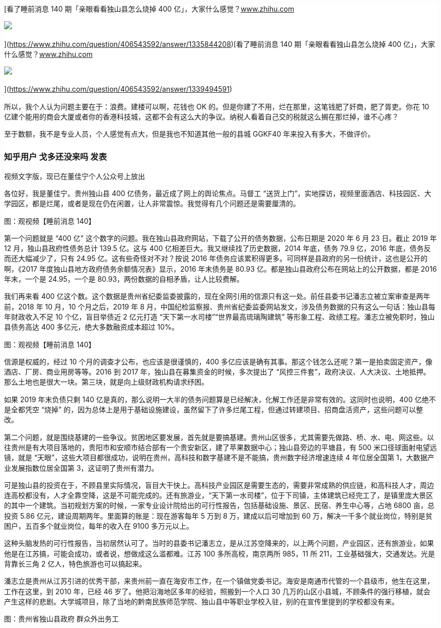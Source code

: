 [看了睡前消息 140 期「亲眼看看独山县怎么烧掉 400 亿」，大家什么感觉？​www.zhihu.com

![](https://images.weserv.nl/?url=https%3A//zhstatic.zhihu.com/assets/zhihu/editor/zhihu-card-default.svg)

](https://www.zhihu.com/question/406543592/answer/1335844208)[看了睡前消息 140 期「亲眼看看独山县怎么烧掉 400 亿」，大家什么感觉？​www.zhihu.com

![](https://images.weserv.nl/?url=https%3A//zhstatic.zhihu.com/assets/zhihu/editor/zhihu-card-default.svg)

](https://www.zhihu.com/question/406543592/answer/1339494591)

所以，我个人认为问题主要在于：浪费。建楼可以啊，花钱也 OK 的。但是你建了不用，烂在那里，这笔钱肥了奸商，肥了胥吏。你花 10 亿建个能用的商会大厦或者你的香港科技城，这都不会有这么大的争议。纳税人看着自己交的税就这么搁在那烂掉，谁不心疼？

至于数额，我不是专业人员，个人感觉有点大，但是我也不知道其他一般的县城 GGKF40 年来投入有多大，不做评价。
    
    
    
    
### 知乎用户 戈多还没来吗 发表
    
视频文字版，现已在董佳宁个人公众号上放出

各位好，我是董佳宁。贵州独山县 400 亿债务，最近成了网上的舆论焦点。马督工 “送货上门”，实地探访，视频里面酒店、科技园区、大学园区，都是烂尾，或者是现在仍在闲置，让人非常震惊。我觉得有几个问题还是需要厘清的。

图：观视频【睡前消息 140】

第一个问题就是 “400 亿” 这个数字的问题。我在独山县政府网站，下载了公开的债务数据，公布日期是 2020 年 6 月 23 日。截止 2019 年 12 月，独山县政府性债务总计 139.5 亿。这与 400 亿相差巨大。我又继续找了历史数据，2014 年底，债务 79.9 亿，2016 年底，债务反而还大幅减少了，只有 24.95 亿。这有些奇怪对不对？按说 2016 年债务应该累积得更多。可同样是县政府的另一份统计，这也是公开的啊，《2017 年度独山县地方政府债务余额情况表》显示，2016 年末债务是 80.93 亿。都是独山县政府公布在网站上的公开数据，都是 2016 年末，一个是 24.95，一个是 80.93，两份数据的自相矛盾，让人比较费解。

我们再来看 400 亿这个数。这个数据是贵州省纪委监委披露的，现在全网引用的信源只有这一处。前任县委书记潘志立被立案审查是两年前，2018 年 10 月，10 个月之后，2019 年 8 月，中国纪检监察报、贵州省纪委监委网站发文，涉及债务数据的只有这么一句话：独山县每年财政收入不足 10 个亿，盲目举债近 2 亿元打造 “天下第一水司楼”“世界最高琉璃陶建筑” 等形象工程、政绩工程。潘志立被免职时，独山县债务高达 400 多亿元，绝大多数融资成本超过 10%。

图：观视频【睡前消息 140】

信源是权威的，经过 10 个月的调查才公布，也应该是很谨慎的，400 多亿应该是确有其事。那这个钱怎么还呢？第一是拍卖固定资产，像酒店、厂房、商业用房等等。2016 到 2017 年，独山县在募集资金的时候，多次提出了 “风控三件套”，政府决议、人大决议、土地抵押。那么土地也是很大一块。第三块，就是向上级财政机构请求纾困。

如果 2019 年末负债只剩 140 亿是真的，那么说明一大半的债务问题算是已经解决，化解工作还是非常有效的。这同时也说明，400 亿绝不是全都凭空 “烧掉” 的，因为总体上是用于基础设施建设，虽然留下了许多烂尾工程，但通过转建项目、招商盘活资产，这些问题可以整改。

第二个问题，就是围绕基建的一些争议。贫困地区要发展，首先就是要搞基建。贵州山区很多，尤其需要先做路、桥、水、电、网这些。以往贵州是有大项目落地的，贵阳市和安顺市结合部有一个贵安新区，建了苹果数据中心；独山县旁边的平塘县，有 500 米口径球面射电望远镜，就是 “天眼”，这些大项目都很成功，说明在贵州，高科技和数字基建不是不能搞，贵州数字经济增速连续 4 年位居全国第 1，大数据产业发展指数位居全国第 3，这证明了贵州有潜力。

可是独山县的投资在于，不顾县里实际情况，盲目大干快上。高科技产业园区是需要生态的，需要非常成熟的供应链，和高科技人才，周边连高校都没有，人才全靠空降，这是不可能完成的。还有旅游业，“天下第一水司楼”，位于下司镇，主体建筑已经完工了，是镇里庞大景区的其中一个建筑。当初规划方案的时候，一家专业设计院给出的可行性报告，包括基础设施、景区、民宿、养生中心等，占地 6800 亩，总投资 5.86 亿元，建设周期两年。里面算的账是：现在游客每年 5 万到 8 万，建成以后可增加到 60 万，解决一千多个就业岗位，特别是贫困户，五百多个就业岗位，每年的收入在 9100 多万元以上。

这种头脑发热的可行性报告，当初居然认可了。当时的县委书记潘志立，是从江苏空降来的，以上两个问题，产业园区，还有旅游业，如果他是在江苏搞，可能会成功，或者说，想做成这么滥都难。江苏 100 多所高校，南京两所 985，11 所 211，工业基础强大，交通发达。光是背靠长三角 2 亿人，特色旅游也可以搞起来。

潘志立是贵州从江苏引进的优秀干部，来贵州前一直在海安市工作，在一个镇做党委书记。海安是南通市代管的一个县级市，他生在这里，工作在这里，到 2010 年，已经 46 岁了。他把沿海地区多年的经验，照搬到一个人口 30 几万的山区小县城，不顾条件的强行移植，就会产生这样的悲剧。大学城项目，除了当地的黔南民族师范学院、独山县中等职业学校入驻，别的在宣传里提到的学校都没有来。

图：贵州省独山县政府 群众外出务工
